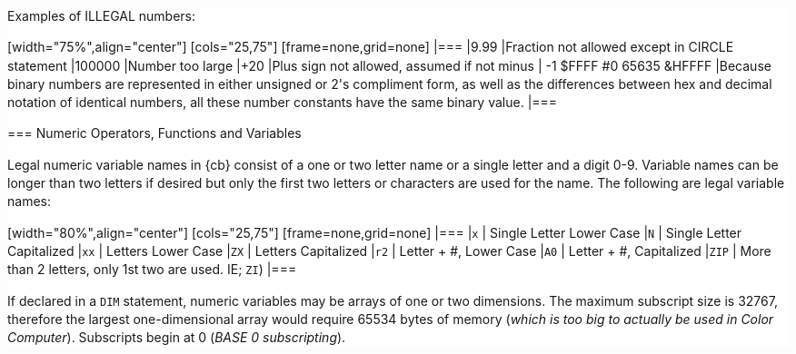 Examples of ILLEGAL numbers:

[width="75%",align="center"]
[cols="25,75"]
[frame=none,grid=none]
|===
|9.99       |Fraction not allowed except in CIRCLE statement
|100000     |Number too large
|+20        |Plus sign not allowed, assumed if not minus
| -1 $FFFF #0 65635 &HFFFF |Because binary numbers are represented in either unsigned or
2's compliment form, as well as the differences between hex and
decimal notation of identical numbers, all these number
constants have the same binary value.
|===



=== Numeric Operators, Functions and Variables

Legal numeric variable names in {cb} consist of a one or
two letter name or a single letter and a digit 0-9. Variable
names can be longer than two letters if desired but only the first
two letters or characters are used for the name. The following
are legal variable names:

[width="80%",align="center"]
[cols="25,75"]
[frame=none,grid=none]
|===
|`x`      | Single Letter Lower Case 
|`N`      | Single Letter Capitalized
|`xx`     | Letters Lower Case
|`ZX`     | Letters Capitalized
|`r2`     | Letter + #, Lower Case
|`A0`     | Letter + #, Capitalized
|`ZIP`    | More than 2 letters, only 1st two are used. IE; `ZI`)
|===

If declared in a `DIM` statement, numeric variables may be
arrays of one or two dimensions. The maximum subscript size is
32767, therefore the largest one-dimensional array would require
65534 bytes of memory (_which is too big to actually be used in
Color Computer_). Subscripts begin at 0 (_BASE 0 subscripting_).
